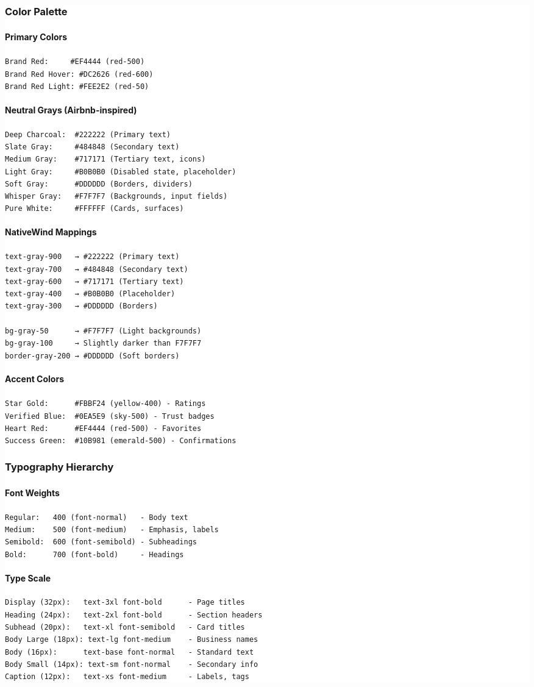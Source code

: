 ### Color Palette

#### Primary Colors
```
Brand Red:     #EF4444 (red-500)
Brand Red Hover: #DC2626 (red-600)
Brand Red Light: #FEE2E2 (red-50)
```

#### Neutral Grays (Airbnb-inspired)
```
Deep Charcoal:  #222222 (Primary text)
Slate Gray:     #484848 (Secondary text)
Medium Gray:    #717171 (Tertiary text, icons)
Light Gray:     #B0B0B0 (Disabled state, placeholder)
Soft Gray:      #DDDDDD (Borders, dividers)
Whisper Gray:   #F7F7F7 (Backgrounds, input fields)
Pure White:     #FFFFFF (Cards, surfaces)
```

#### NativeWind Mappings
```
text-gray-900   → #222222 (Primary text)
text-gray-700   → #484848 (Secondary text)
text-gray-600   → #717171 (Tertiary text)
text-gray-400   → #B0B0B0 (Placeholder)
text-gray-300   → #DDDDDD (Borders)

bg-gray-50      → #F7F7F7 (Light backgrounds)
bg-gray-100     → Slightly darker than F7F7F7
border-gray-200 → #DDDDDD (Soft borders)
```

#### Accent Colors
```
Star Gold:      #FBBF24 (yellow-400) - Ratings
Verified Blue:  #0EA5E9 (sky-500) - Trust badges
Heart Red:      #EF4444 (red-500) - Favorites
Success Green:  #10B981 (emerald-500) - Confirmations
```

### Typography Hierarchy

#### Font Weights
```
Regular:   400 (font-normal)   - Body text
Medium:    500 (font-medium)   - Emphasis, labels
Semibold:  600 (font-semibold) - Subheadings
Bold:      700 (font-bold)     - Headings
```

#### Type Scale
```
Display (32px):   text-3xl font-bold      - Page titles
Heading (24px):   text-2xl font-bold      - Section headers
Subhead (20px):   text-xl font-semibold   - Card titles
Body Large (18px): text-lg font-medium    - Business names
Body (16px):      text-base font-normal   - Standard text
Body Small (14px): text-sm font-normal    - Secondary info
Caption (12px):   text-xs font-medium     - Labels, tags
```
